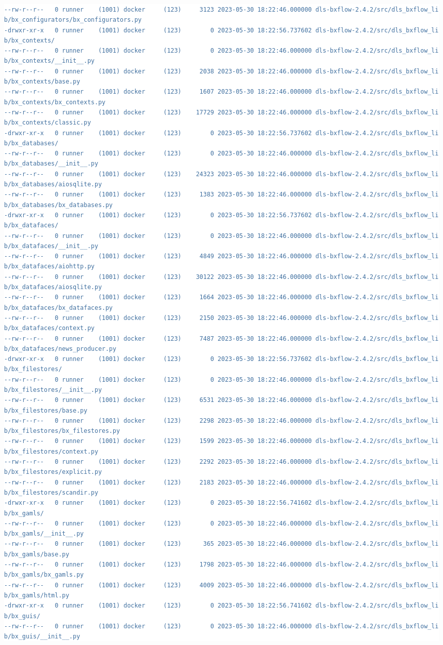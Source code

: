 ```diff
--rw-r--r--   0 runner    (1001) docker     (123)     3123 2023-05-30 18:22:46.000000 dls-bxflow-2.4.2/src/dls_bxflow_lib/bx_configurators/bx_configurators.py
-drwxr-xr-x   0 runner    (1001) docker     (123)        0 2023-05-30 18:22:56.737602 dls-bxflow-2.4.2/src/dls_bxflow_lib/bx_contexts/
--rw-r--r--   0 runner    (1001) docker     (123)        0 2023-05-30 18:22:46.000000 dls-bxflow-2.4.2/src/dls_bxflow_lib/bx_contexts/__init__.py
--rw-r--r--   0 runner    (1001) docker     (123)     2038 2023-05-30 18:22:46.000000 dls-bxflow-2.4.2/src/dls_bxflow_lib/bx_contexts/base.py
--rw-r--r--   0 runner    (1001) docker     (123)     1607 2023-05-30 18:22:46.000000 dls-bxflow-2.4.2/src/dls_bxflow_lib/bx_contexts/bx_contexts.py
--rw-r--r--   0 runner    (1001) docker     (123)    17729 2023-05-30 18:22:46.000000 dls-bxflow-2.4.2/src/dls_bxflow_lib/bx_contexts/classic.py
-drwxr-xr-x   0 runner    (1001) docker     (123)        0 2023-05-30 18:22:56.737602 dls-bxflow-2.4.2/src/dls_bxflow_lib/bx_databases/
--rw-r--r--   0 runner    (1001) docker     (123)        0 2023-05-30 18:22:46.000000 dls-bxflow-2.4.2/src/dls_bxflow_lib/bx_databases/__init__.py
--rw-r--r--   0 runner    (1001) docker     (123)    24323 2023-05-30 18:22:46.000000 dls-bxflow-2.4.2/src/dls_bxflow_lib/bx_databases/aiosqlite.py
--rw-r--r--   0 runner    (1001) docker     (123)     1383 2023-05-30 18:22:46.000000 dls-bxflow-2.4.2/src/dls_bxflow_lib/bx_databases/bx_databases.py
-drwxr-xr-x   0 runner    (1001) docker     (123)        0 2023-05-30 18:22:56.737602 dls-bxflow-2.4.2/src/dls_bxflow_lib/bx_datafaces/
--rw-r--r--   0 runner    (1001) docker     (123)        0 2023-05-30 18:22:46.000000 dls-bxflow-2.4.2/src/dls_bxflow_lib/bx_datafaces/__init__.py
--rw-r--r--   0 runner    (1001) docker     (123)     4849 2023-05-30 18:22:46.000000 dls-bxflow-2.4.2/src/dls_bxflow_lib/bx_datafaces/aiohttp.py
--rw-r--r--   0 runner    (1001) docker     (123)    30122 2023-05-30 18:22:46.000000 dls-bxflow-2.4.2/src/dls_bxflow_lib/bx_datafaces/aiosqlite.py
--rw-r--r--   0 runner    (1001) docker     (123)     1664 2023-05-30 18:22:46.000000 dls-bxflow-2.4.2/src/dls_bxflow_lib/bx_datafaces/bx_datafaces.py
--rw-r--r--   0 runner    (1001) docker     (123)     2150 2023-05-30 18:22:46.000000 dls-bxflow-2.4.2/src/dls_bxflow_lib/bx_datafaces/context.py
--rw-r--r--   0 runner    (1001) docker     (123)     7487 2023-05-30 18:22:46.000000 dls-bxflow-2.4.2/src/dls_bxflow_lib/bx_datafaces/news_producer.py
-drwxr-xr-x   0 runner    (1001) docker     (123)        0 2023-05-30 18:22:56.737602 dls-bxflow-2.4.2/src/dls_bxflow_lib/bx_filestores/
--rw-r--r--   0 runner    (1001) docker     (123)        0 2023-05-30 18:22:46.000000 dls-bxflow-2.4.2/src/dls_bxflow_lib/bx_filestores/__init__.py
--rw-r--r--   0 runner    (1001) docker     (123)     6531 2023-05-30 18:22:46.000000 dls-bxflow-2.4.2/src/dls_bxflow_lib/bx_filestores/base.py
--rw-r--r--   0 runner    (1001) docker     (123)     2298 2023-05-30 18:22:46.000000 dls-bxflow-2.4.2/src/dls_bxflow_lib/bx_filestores/bx_filestores.py
--rw-r--r--   0 runner    (1001) docker     (123)     1599 2023-05-30 18:22:46.000000 dls-bxflow-2.4.2/src/dls_bxflow_lib/bx_filestores/context.py
--rw-r--r--   0 runner    (1001) docker     (123)     2292 2023-05-30 18:22:46.000000 dls-bxflow-2.4.2/src/dls_bxflow_lib/bx_filestores/explicit.py
--rw-r--r--   0 runner    (1001) docker     (123)     2183 2023-05-30 18:22:46.000000 dls-bxflow-2.4.2/src/dls_bxflow_lib/bx_filestores/scandir.py
-drwxr-xr-x   0 runner    (1001) docker     (123)        0 2023-05-30 18:22:56.741602 dls-bxflow-2.4.2/src/dls_bxflow_lib/bx_gamls/
--rw-r--r--   0 runner    (1001) docker     (123)        0 2023-05-30 18:22:46.000000 dls-bxflow-2.4.2/src/dls_bxflow_lib/bx_gamls/__init__.py
--rw-r--r--   0 runner    (1001) docker     (123)      365 2023-05-30 18:22:46.000000 dls-bxflow-2.4.2/src/dls_bxflow_lib/bx_gamls/base.py
--rw-r--r--   0 runner    (1001) docker     (123)     1798 2023-05-30 18:22:46.000000 dls-bxflow-2.4.2/src/dls_bxflow_lib/bx_gamls/bx_gamls.py
--rw-r--r--   0 runner    (1001) docker     (123)     4009 2023-05-30 18:22:46.000000 dls-bxflow-2.4.2/src/dls_bxflow_lib/bx_gamls/html.py
-drwxr-xr-x   0 runner    (1001) docker     (123)        0 2023-05-30 18:22:56.741602 dls-bxflow-2.4.2/src/dls_bxflow_lib/bx_guis/
--rw-r--r--   0 runner    (1001) docker     (123)        0 2023-05-30 18:22:46.000000 dls-bxflow-2.4.2/src/dls_bxflow_lib/bx_guis/__init__.py
```